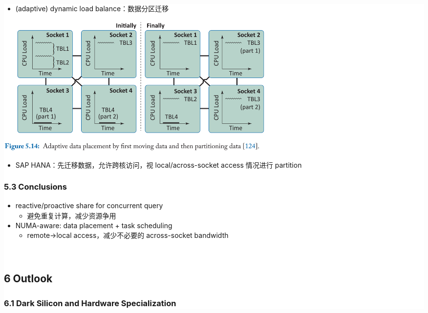 - (adaptive) dynamic load balance：数据分区迁移

<img src="assets/Fig5.14.png" width="540"/>

- SAP HANA：先迁移数据，允许跨核访问，视 local/across-socket access 情况进行 partition

### 5.3 Conclusions

- reactive/proactive share for concurrent query
  - 避免重复计算，减少资源争用
- NUMA-aware: data placement + task scheduling
  - remote->local access，减少不必要的 across-socket bandwidth


&nbsp;   
<a id="6"></a>
## 6 Outlook

### 6.1 Dark Silicon and Hardware Specialization
